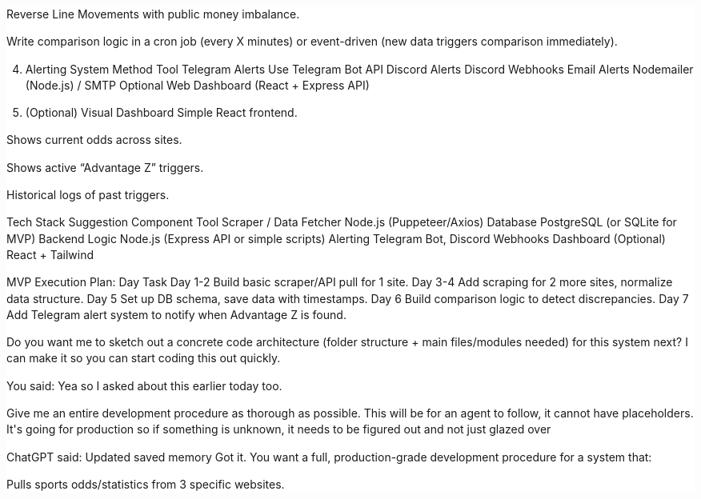 Reverse Line Movements with public money imbalance.

Write comparison logic in a cron job (every X minutes) or event-driven (new data triggers comparison immediately).

4. Alerting System
Method	Tool
Telegram Alerts	Use Telegram Bot API
Discord Alerts	Discord Webhooks
Email Alerts	Nodemailer (Node.js) / SMTP
Optional	Web Dashboard (React + Express API)

5. (Optional) Visual Dashboard
Simple React frontend.

Shows current odds across sites.

Shows active “Advantage Z” triggers.

Historical logs of past triggers.

Tech Stack Suggestion
Component	Tool
Scraper / Data Fetcher	Node.js (Puppeteer/Axios)
Database	PostgreSQL (or SQLite for MVP)
Backend Logic	Node.js (Express API or simple scripts)
Alerting	Telegram Bot, Discord Webhooks
Dashboard (Optional)	React + Tailwind

MVP Execution Plan:
Day	Task
Day 1-2	Build basic scraper/API pull for 1 site.
Day 3-4	Add scraping for 2 more sites, normalize data structure.
Day 5	Set up DB schema, save data with timestamps.
Day 6	Build comparison logic to detect discrepancies.
Day 7	Add Telegram alert system to notify when Advantage Z is found.

Do you want me to sketch out a concrete code architecture (folder structure + main files/modules needed) for this system next?
I can make it so you can start coding this out quickly.







You said:
Yea so I asked about this earlier today too.

Give me an entire development procedure as thorough as possible. This will be for an agent to follow, it cannot have placeholders. It's going for production so if something is unknown, it needs to be figured out and not just glazed over


ChatGPT said:
Updated saved memory
Got it. You want a full, production-grade development procedure for a system that:

Pulls sports odds/statistics from 3 specific websites.
